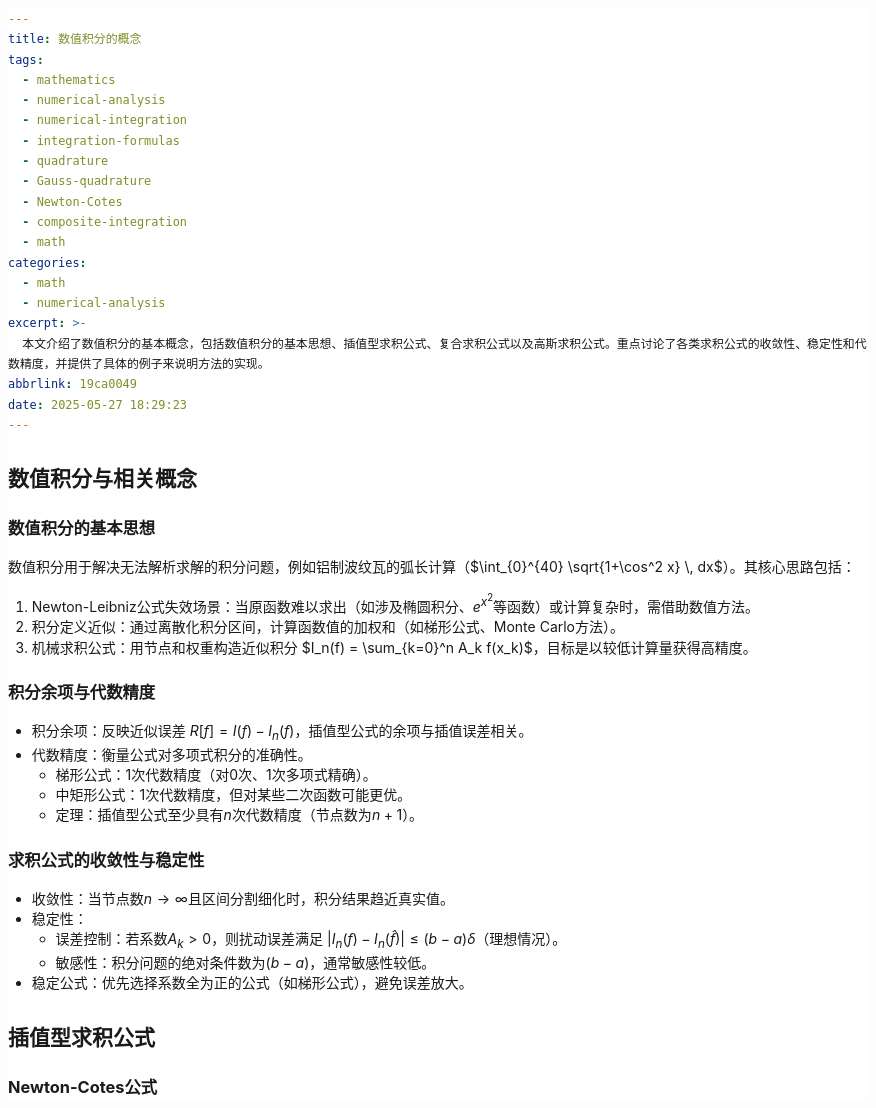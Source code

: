 ```yaml
---
title: 数值积分的概念
tags:
  - mathematics
  - numerical-analysis
  - numerical-integration
  - integration-formulas
  - quadrature
  - Gauss-quadrature
  - Newton-Cotes
  - composite-integration
  - math
categories:
  - math
  - numerical-analysis
excerpt: >-
  本文介绍了数值积分的基本概念，包括数值积分的基本思想、插值型求积公式、复合求积公式以及高斯求积公式。重点讨论了各类求积公式的收敛性、稳定性和代数精度，并提供了具体的例子来说明方法的实现。
abbrlink: 19ca0049
date: 2025-05-27 18:29:23
---
```

## 数值积分与相关概念

### 数值积分的基本思想  
数值积分用于解决无法解析求解的积分问题，例如铝制波纹瓦的弧长计算（$\int_{0}^{40} \sqrt{1+\cos^2 x} \, dx$）。其核心思路包括：  
1. Newton-Leibniz公式失效场景：当原函数难以求出（如涉及椭圆积分、$e^{x^2}$等函数）或计算复杂时，需借助数值方法。  
2. 积分定义近似：通过离散化积分区间，计算函数值的加权和（如梯形公式、Monte Carlo方法）。  
3. 机械求积公式：用节点和权重构造近似积分 $I_n(f) = \sum_{k=0}^n A_k f(x_k)$，目标是以较低计算量获得高精度。    
 
### 积分余项与代数精度  
- 积分余项：反映近似误差 $R[f] = I(f) - I_n(f)$，插值型公式的余项与插值误差相关。  
- 代数精度：衡量公式对多项式积分的准确性。  
  - 梯形公式：1次代数精度（对0次、1次多项式精确）。  
  - 中矩形公式：1次代数精度，但对某些二次函数可能更优。  
  - 定理：插值型公式至少具有$n$次代数精度（节点数为$n+1$）。  
 

### 求积公式的收敛性与稳定性  
- 收敛性：当节点数$n \to \infty$且区间分割细化时，积分结果趋近真实值。  
- 稳定性：  
  - 误差控制：若系数$A_k > 0$，则扰动误差满足 $|I_n(f) - I_n(\hat{f})| \leq (b-a)\delta$（理想情况）。  
  - 敏感性：积分问题的绝对条件数为$(b-a)$，通常敏感性较低。  
- 稳定公式：优先选择系数全为正的公式（如梯形公式），避免误差放大。  
 

## 插值型求积公式  
### Newton-Cotes公式
